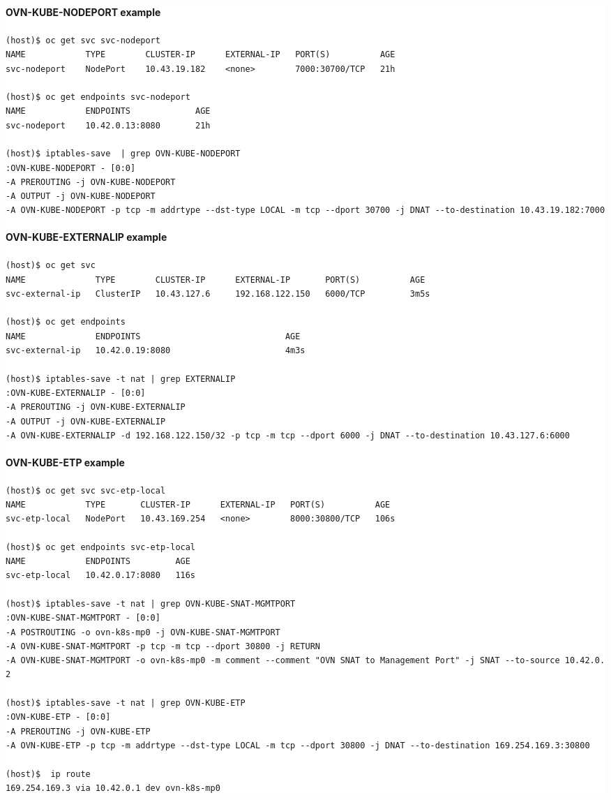 #### OVN-KUBE-NODEPORT example

```text
(host)$ oc get svc svc-nodeport
NAME            TYPE        CLUSTER-IP      EXTERNAL-IP   PORT(S)          AGE
svc-nodeport    NodePort    10.43.19.182    <none>        7000:30700/TCP   21h

(host)$ oc get endpoints svc-nodeport
NAME            ENDPOINTS             AGE
svc-nodeport    10.42.0.13:8080       21h

(host)$ iptables-save  | grep OVN-KUBE-NODEPORT
:OVN-KUBE-NODEPORT - [0:0]
-A PREROUTING -j OVN-KUBE-NODEPORT
-A OUTPUT -j OVN-KUBE-NODEPORT
-A OVN-KUBE-NODEPORT -p tcp -m addrtype --dst-type LOCAL -m tcp --dport 30700 -j DNAT --to-destination 10.43.19.182:7000
```

#### OVN-KUBE-EXTERNALIP example

```text
(host)$ oc get svc
NAME              TYPE        CLUSTER-IP      EXTERNAL-IP       PORT(S)          AGE
svc-external-ip   ClusterIP   10.43.127.6     192.168.122.150   6000/TCP         3m5s

(host)$ oc get endpoints
NAME              ENDPOINTS                             AGE
svc-external-ip   10.42.0.19:8080                       4m3s

(host)$ iptables-save -t nat | grep EXTERNALIP
:OVN-KUBE-EXTERNALIP - [0:0]
-A PREROUTING -j OVN-KUBE-EXTERNALIP
-A OUTPUT -j OVN-KUBE-EXTERNALIP
-A OVN-KUBE-EXTERNALIP -d 192.168.122.150/32 -p tcp -m tcp --dport 6000 -j DNAT --to-destination 10.43.127.6:6000
```

#### OVN-KUBE-ETP example

```text
(host)$ oc get svc svc-etp-local
NAME            TYPE       CLUSTER-IP      EXTERNAL-IP   PORT(S)          AGE
svc-etp-local   NodePort   10.43.169.254   <none>        8000:30800/TCP   106s

(host)$ oc get endpoints svc-etp-local
NAME            ENDPOINTS         AGE
svc-etp-local   10.42.0.17:8080   116s

(host)$ iptables-save -t nat | grep OVN-KUBE-SNAT-MGMTPORT
:OVN-KUBE-SNAT-MGMTPORT - [0:0]
-A POSTROUTING -o ovn-k8s-mp0 -j OVN-KUBE-SNAT-MGMTPORT
-A OVN-KUBE-SNAT-MGMTPORT -p tcp -m tcp --dport 30800 -j RETURN
-A OVN-KUBE-SNAT-MGMTPORT -o ovn-k8s-mp0 -m comment --comment "OVN SNAT to Management Port" -j SNAT --to-source 10.42.0.2

(host)$ iptables-save -t nat | grep OVN-KUBE-ETP
:OVN-KUBE-ETP - [0:0]
-A PREROUTING -j OVN-KUBE-ETP
-A OVN-KUBE-ETP -p tcp -m addrtype --dst-type LOCAL -m tcp --dport 30800 -j DNAT --to-destination 169.254.169.3:30800

(host)$  ip route
169.254.169.3 via 10.42.0.1 dev ovn-k8s-mp0
```
